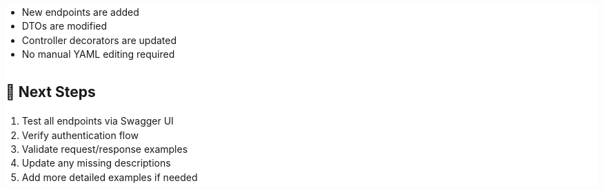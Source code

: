 - New endpoints are added
- DTOs are modified
- Controller decorators are updated
- No manual YAML editing required

## 📝 Next Steps

1. Test all endpoints via Swagger UI
2. Verify authentication flow
3. Validate request/response examples
4. Update any missing descriptions
5. Add more detailed examples if needed
